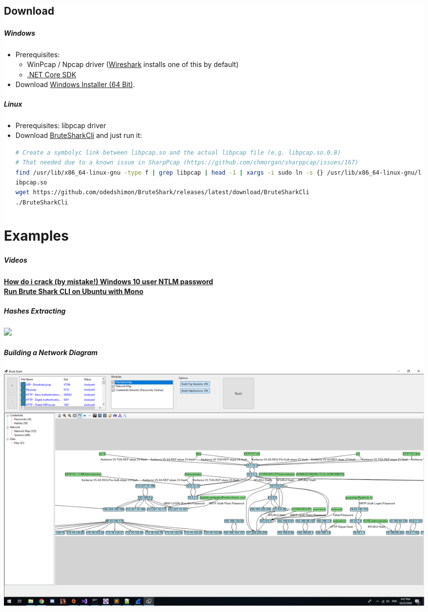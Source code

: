## Download
##### Windows 
* Prerequisites: 
    * WinPcap / Npcap driver  ([Wireshark](https://www.wireshark.org/download.html) installs one of this by default)  
    * [.NET Core SDK](https://dotnet.microsoft.com/download)  
* Download [Windows Installer (64 Bit)](https://github.com/odedshimon/BruteShark/releases/latest/download/BruteSharkDesktopInstaller_x64.msi).  
##### Linux
* Prerequisites: libpcap driver  
* Download [BruteSharkCli](https://github.com/odedshimon/BruteShark/releases/latest/download/BruteSharkCli) and just run it:  
    ```bash
    # Create a symbolyc link between libpcap.so and the actual libpcap file (e.g. libpcap.so.0.8)
    # That needed due to a known issue in SharpPcap (https://github.com/chmorgan/sharppcap/issues/167)
    find /usr/lib/x86_64-linux-gnu -type f | grep libpcap | head -1 | xargs -i sudo ln -s {} /usr/lib/x86_64-linux-gnu/libpcap.so
    wget https://github.com/odedshimon/BruteShark/releases/latest/download/BruteSharkCli
    ./BruteSharkCli
    ```

# Examples
##### Videos
[**How do i crack (by mistake!) Windows 10 user NTLM password**](https://youtu.be/AreguLxCCz4)  
[**Run Brute Shark CLI on Ubuntu with Mono**](https://youtu.be/am1xU_kAxiI)  
##### Hashes Extracting
![](readme_media/Hashes.PNG)
##### Building a Network Diagram
![](readme_media/NetworkMap.png)